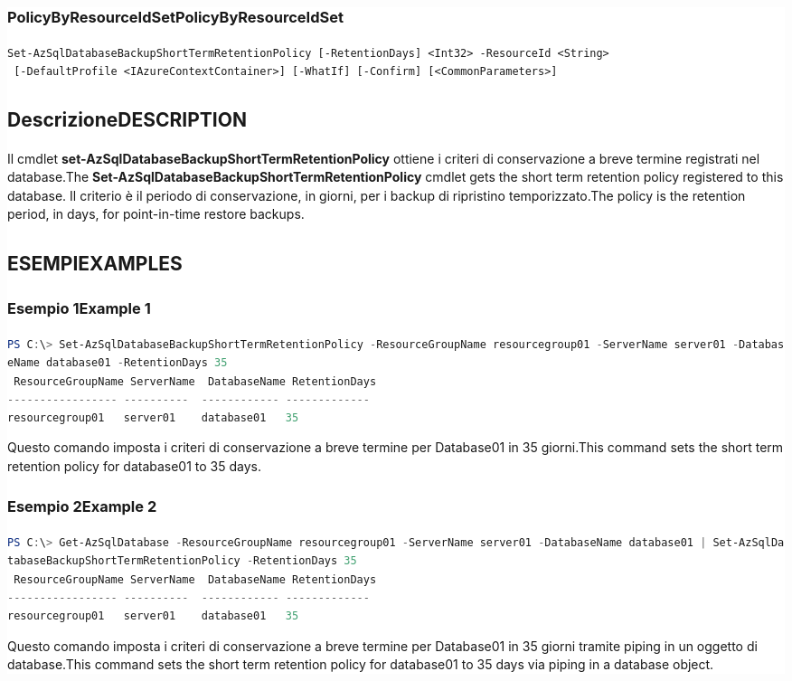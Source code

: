 ### <span data-ttu-id="aacbd-107">PolicyByResourceIdSet</span><span class="sxs-lookup"><span data-stu-id="aacbd-107">PolicyByResourceIdSet</span></span>
```
Set-AzSqlDatabaseBackupShortTermRetentionPolicy [-RetentionDays] <Int32> -ResourceId <String>
 [-DefaultProfile <IAzureContextContainer>] [-WhatIf] [-Confirm] [<CommonParameters>]
```

## <span data-ttu-id="aacbd-108">Descrizione</span><span class="sxs-lookup"><span data-stu-id="aacbd-108">DESCRIPTION</span></span>
<span data-ttu-id="aacbd-109">Il cmdlet **set-AzSqlDatabaseBackupShortTermRetentionPolicy** ottiene i criteri di conservazione a breve termine registrati nel database.</span><span class="sxs-lookup"><span data-stu-id="aacbd-109">The **Set-AzSqlDatabaseBackupShortTermRetentionPolicy** cmdlet gets the short term retention policy registered to this database.</span></span>
<span data-ttu-id="aacbd-110">Il criterio è il periodo di conservazione, in giorni, per i backup di ripristino temporizzato.</span><span class="sxs-lookup"><span data-stu-id="aacbd-110">The policy is the retention period, in days, for point-in-time restore backups.</span></span>

## <span data-ttu-id="aacbd-111">ESEMPI</span><span class="sxs-lookup"><span data-stu-id="aacbd-111">EXAMPLES</span></span>

### <span data-ttu-id="aacbd-112">Esempio 1</span><span class="sxs-lookup"><span data-stu-id="aacbd-112">Example 1</span></span>
```powershell
PS C:\> Set-AzSqlDatabaseBackupShortTermRetentionPolicy -ResourceGroupName resourcegroup01 -ServerName server01 -DatabaseName database01 -RetentionDays 35
 ResourceGroupName ServerName  DatabaseName RetentionDays
----------------- ----------  ------------ -------------
resourcegroup01   server01    database01   35
```

<span data-ttu-id="aacbd-113">Questo comando imposta i criteri di conservazione a breve termine per Database01 in 35 giorni.</span><span class="sxs-lookup"><span data-stu-id="aacbd-113">This command sets the short term retention policy for database01 to 35 days.</span></span>

### <span data-ttu-id="aacbd-114">Esempio 2</span><span class="sxs-lookup"><span data-stu-id="aacbd-114">Example 2</span></span>
```powershell
PS C:\> Get-AzSqlDatabase -ResourceGroupName resourcegroup01 -ServerName server01 -DatabaseName database01 | Set-AzSqlDatabaseBackupShortTermRetentionPolicy -RetentionDays 35
 ResourceGroupName ServerName  DatabaseName RetentionDays
----------------- ----------  ------------ -------------
resourcegroup01   server01    database01   35
```

<span data-ttu-id="aacbd-115">Questo comando imposta i criteri di conservazione a breve termine per Database01 in 35 giorni tramite piping in un oggetto di database.</span><span class="sxs-lookup"><span data-stu-id="aacbd-115">This command sets the short term retention policy for database01 to 35 days via piping in a database object.</span></span>
